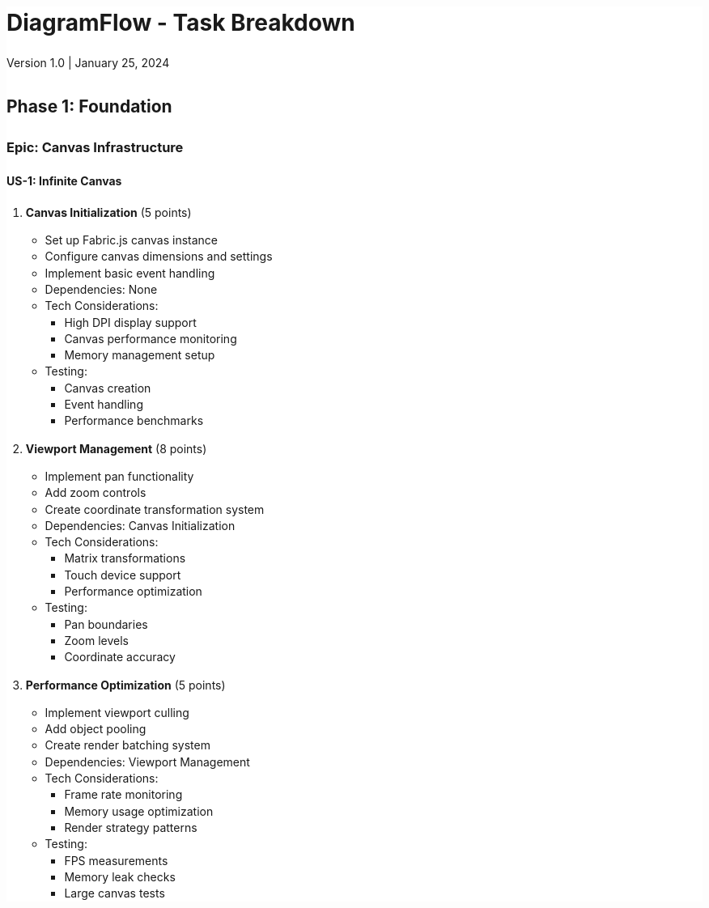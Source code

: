 # DiagramFlow - Task Breakdown
Version 1.0 | January 25, 2024

## Phase 1: Foundation

### Epic: Canvas Infrastructure

#### US-1: Infinite Canvas
1. **Canvas Initialization** (5 points)
   - Set up Fabric.js canvas instance
   - Configure canvas dimensions and settings
   - Implement basic event handling
   - Dependencies: None
   - Tech Considerations:
     * High DPI display support
     * Canvas performance monitoring
     * Memory management setup
   - Testing:
     * Canvas creation
     * Event handling
     * Performance benchmarks

2. **Viewport Management** (8 points)
   - Implement pan functionality
   - Add zoom controls
   - Create coordinate transformation system
   - Dependencies: Canvas Initialization
   - Tech Considerations:
     * Matrix transformations
     * Touch device support
     * Performance optimization
   - Testing:
     * Pan boundaries
     * Zoom levels
     * Coordinate accuracy

3. **Performance Optimization** (5 points)
   - Implement viewport culling
   - Add object pooling
   - Create render batching system
   - Dependencies: Viewport Management
   - Tech Considerations:
     * Frame rate monitoring
     * Memory usage optimization
     * Render strategy patterns
   - Testing:
     * FPS measurements
     * Memory leak checks
     * Large canvas tests

